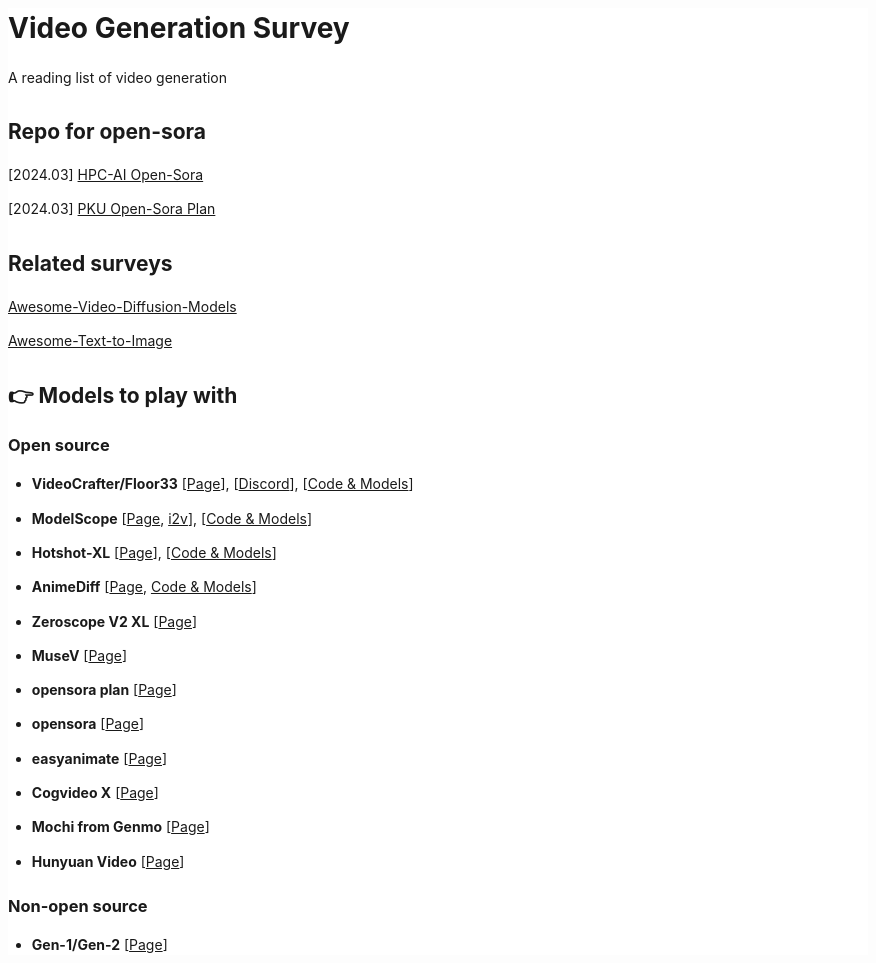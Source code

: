 # Video Generation Survey
A reading list of video generation

## Repo for open-sora

[2024.03] [HPC-AI Open-Sora](https://github.com/hpcaitech/Open-Sora) 

[2024.03] [PKU Open-Sora Plan](https://github.com/PKU-YuanGroup/Open-Sora-Plan)


## Related surveys 
[Awesome-Video-Diffusion-Models](https://github.com/ChenHsing/Awesome-Video-Diffusion-Models?tab=readme-ov-file)

[Awesome-Text-to-Image](https://github.com/Yutong-Zhou-cv/Awesome-Text-to-Image?tab=readme-ov-file#head-ti2i)

## :point_right: Models to play with

### Open source

* **VideoCrafter/Floor33** [[Page](http://floor33.tech/)], [[Discord](https://discord.gg/rrayYqZ4tf)], [[Code & Models](https://github.com/AILab-CVC/VideoCrafter)]

* **ModelScope** [[Page](https://modelscope.cn/models/damo/text-to-video-synthesis/summary), [i2v](https://modelscope.cn/models/damo/Image-to-Video/summary)], [[Code & Models](https://modelscope.cn/models/damo/text-to-video-synthesis/summary)]

* **Hotshot-XL** [[Page](https://hotshot.co/)], [[Code & Models](https://github.com/hotshotco/Hotshot-XL)]

* **AnimeDiff** [[Page](https://animatediff.github.io/), [Code & Models](https://github.com/guoyww/AnimateDiff)]

* **Zeroscope V2 XL** [[Page](https://huggingface.co/cerspense/zeroscope_v2_XL)]

* **MuseV** [[Page](https://github.com/TMElyralab/MuseV)] 

* **opensora plan** [[Page](https://github.com/PKU-YuanGroup/Open-Sora-Plan)]

* **opensora** [[Page](https://github.com/hpcaitech/Open-Sora)]

*  **easyanimate** [[Page](https://github.com/aigc-apps/EasyAnimate)]

*  **Cogvideo X** [[Page](https://github.com/THUDM/CogVideo)]

*  **Mochi from Genmo** [[Page](https://huggingface.co/genmo/mochi-1-preview#running)]

*  **Hunyuan Video** [[Page](https://github.com/Tencent/HunyuanVideo)]



### Non-open source

* **Gen-1/Gen-2** [[Page](https://research.runwayml.com/gen2)]
